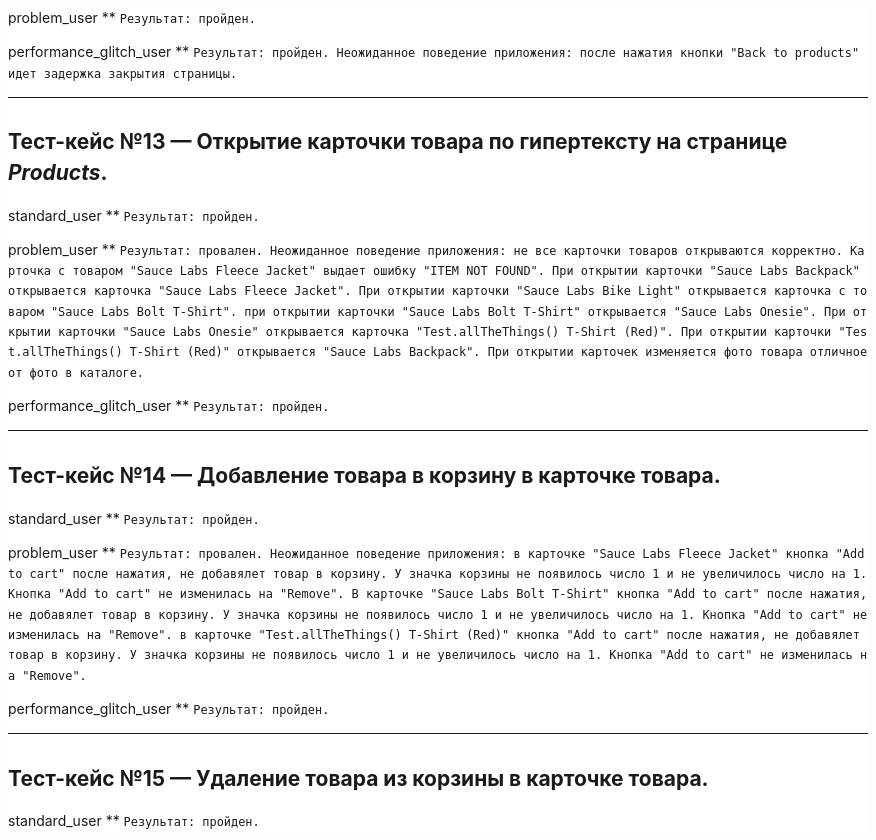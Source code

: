 problem_user 
** `Результат: пройден.`

performance_glitch_user
** `Результат: пройден. Неожиданное поведение приложения: после нажатия кнопки "Back to products" идет задержка закрытия страницы.`
___

## Тест-кейс №13 — Открытие карточки товара по гипертексту на странице ___Products___.
standard_user 
** `Результат: пройден.`

problem_user 
** `Результат: провален. Неожиданное поведение приложения: не все карточки товаров открываются корректно. Карточка с товаром "Sauce Labs Fleece Jacket" выдает ошибку "ITEM NOT FOUND". При открытии карточки "Sauce Labs Backpack" открывается карточка "Sauce Labs Fleece Jacket". При открытии карточки "Sauce Labs Bike Light" открывается карточка с товаром "Sauce Labs Bolt T-Shirt". при открытии карточки "Sauce Labs Bolt T-Shirt" открывается "Sauce Labs Onesie". При открытии карточки "Sauce Labs Onesie" открывается карточка "Test.allTheThings() T-Shirt (Red)". При открытии карточки "Test.allTheThings() T-Shirt (Red)" открывается "Sauce Labs Backpack". При открытии карточек изменяется фото товара отличное от фото в каталоге.`

performance_glitch_user
** `Результат: пройден.`
___

## Тест-кейс №14 — Добавление товара в корзину в карточке товара.
standard_user 
** `Результат: пройден.`

problem_user 
** `Результат: провален. Неожиданное поведение приложения: в карточке "Sauce Labs Fleece Jacket" кнопка "Add to cart" после нажатия, не добавялет товар в корзину. У значка корзины не появилось число 1 и не увеличилось число на 1. Кнопка "Add to cart" не изменилась на "Remove". В карточке "Sauce Labs Bolt T-Shirt" кнопка "Add to cart" после нажатия, не добавялет товар в корзину. У значка корзины не появилось число 1 и не увеличилось число на 1. Кнопка "Add to cart" не изменилась на "Remove". в карточке "Test.allTheThings() T-Shirt (Red)" кнопка "Add to cart" после нажатия, не добавялет товар в корзину. У значка корзины не появилось число 1 и не увеличилось число на 1. Кнопка "Add to cart" не изменилась на "Remove".`

performance_glitch_user
** `Результат: пройден.`
___

## Тест-кейс №15 — Удаление товара из корзины в карточке товара.
standard_user 
** `Результат: пройден.`
